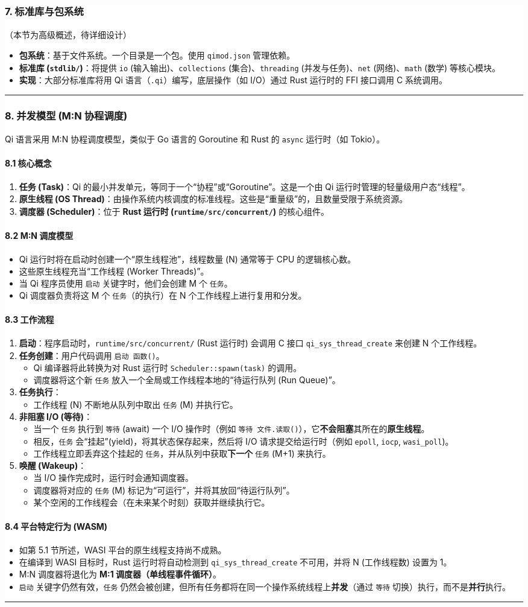 
### 7\. 标准库与包系统

（本节为高级概述，待详细设计）

- **包系统**：基于文件系统。一个目录是一个包。使用 `qimod.json` 管理依赖。
- **标准库 (`stdlib/`)**：将提供 `io` (输入输出)、`collections` (集合)、`threading` (并发与任务)、`net` (网络)、`math` (数学) 等核心模块。
- **实现**：大部分标准库将用 Qi 语言（`.qi`）编写，底层操作（如 I/O）通过 Rust 运行时的 FFI 接口调用 C 系统调用。

---

### 8\. 并发模型 (M:N 协程调度)

Qi 语言采用 M:N 协程调度模型，类似于 Go 语言的 Goroutine 和 Rust 的 `async` 运行时（如 Tokio）。

#### 8.1 核心概念

1.  **任务 (Task)**：Qi 的最小并发单元，等同于一个“协程”或“Goroutine”。这是一个由 Qi 运行时管理的轻量级用户态“线程”。
2.  **原生线程 (OS Thread)**：由操作系统内核调度的标准线程。这些是“重量级”的，且数量受限于系统资源。
3.  **调度器 (Scheduler)**：位于 **Rust 运行时 (`runtime/src/concurrent/`)** 的核心组件。

#### 8.2 M:N 调度模型

- Qi 运行时将在启动时创建一个“原生线程池”，线程数量 (N) 通常等于 CPU 的逻辑核心数。
- 这些原生线程充当“工作线程 (Worker Threads)”。
- 当 Qi 程序员使用 `启动` 关键字时，他们会创建 M 个 `任务`。
- Qi 调度器负责将这 M 个 `任务`（的执行）在 N 个工作线程上进行复用和分发。

#### 8.3 工作流程

1.  **启动**：程序启动时，`runtime/src/concurrent/` (Rust 运行时) 会调用 C 接口 `qi_sys_thread_create` 来创建 N 个工作线程。
2.  **任务创建**：用户代码调用 `启动 函数()`。
    - Qi 编译器将此转换为对 Rust 运行时 `Scheduler::spawn(task)` 的调用。
    - 调度器将这个新 `任务` 放入一个全局或工作线程本地的“待运行队列 (Run Queue)”。
3.  **任务执行**：
    - 工作线程 (N) 不断地从队列中取出 `任务` (M) 并执行它。
4.  **非阻塞 I/O (等待)**：
    - 当一个 `任务` 执行到 `等待` (await) 一个 I/O 操作时（例如 `等待 文件.读取()`），它**不会阻塞**其所在的**原生线程**。
    - 相反，`任务` 会“挂起”(yield)，将其状态保存起来，然后将 I/O 请求提交给运行时（例如 `epoll`, `iocp`, `wasi_poll`)。
    - 工作线程立即丢弃这个挂起的 `任务`，并从队列中获取**下一个** `任务` (M+1) 来执行。
5.  **唤醒 (Wakeup)**：
    - 当 I/O 操作完成时，运行时会通知调度器。
    - 调度器将对应的 `任务` (M) 标记为“可运行”，并将其放回“待运行队列”。
    - 某个空闲的工作线程会（在未来某个时刻）获取并继续执行它。

#### 8.4 平台特定行为 (WASM)

- 如第 5.1 节所述，WASI 平台的原生线程支持尚不成熟。
- 在编译到 WASI 目标时，Rust 运行时将自动检测到 `qi_sys_thread_create` 不可用，并将 N (工作线程数) 设置为 1。
- M:N 调度器将退化为 **M:1 调度器（单线程事件循环）**。
- `启动` 关键字仍然有效，`任务` 仍然会被创建，但所有任务都将在同一个操作系统线程上**并发**（通过 `等待` 切换）执行，而不是**并行**执行。

---
